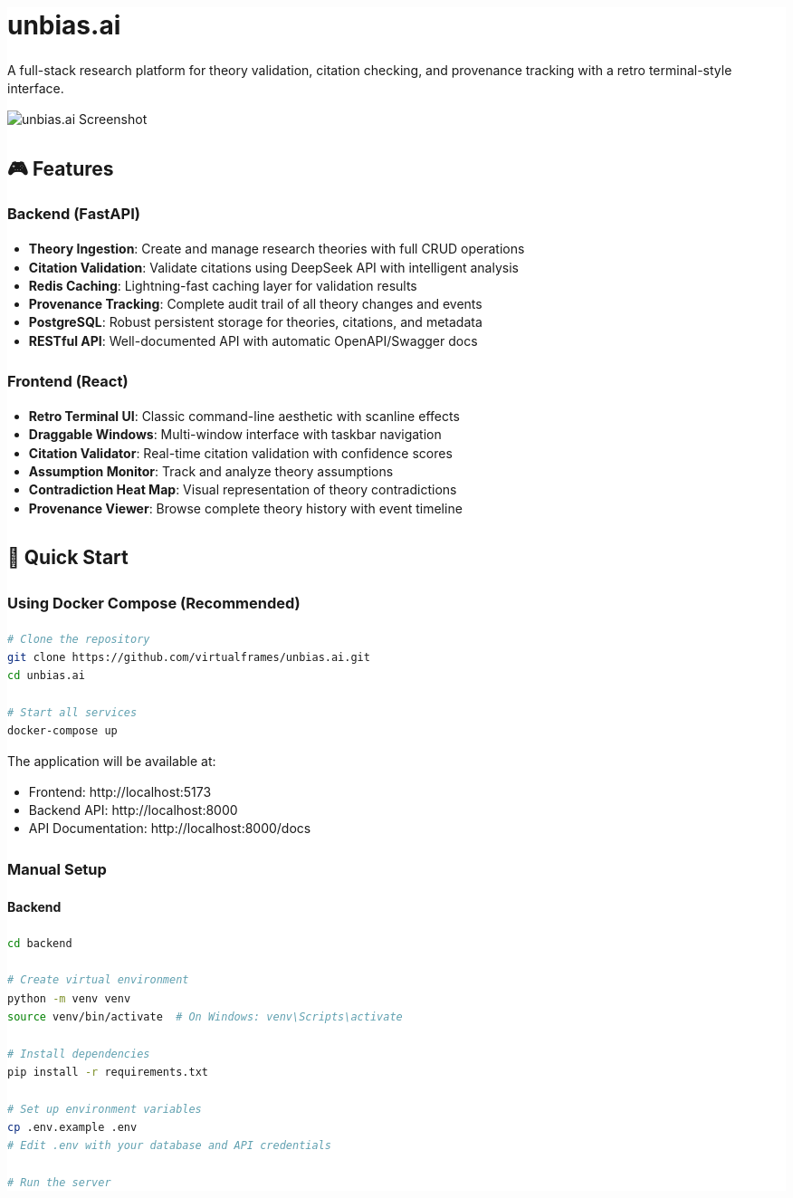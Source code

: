 # unbias.ai

A full-stack research platform for theory validation, citation checking, and provenance tracking with a retro terminal-style interface.

![unbias.ai Screenshot](https://github.com/user-attachments/assets/f124a66b-ca9d-4d51-932e-c280e4cba568)

## 🎮 Features

### Backend (FastAPI)
- **Theory Ingestion**: Create and manage research theories with full CRUD operations
- **Citation Validation**: Validate citations using DeepSeek API with intelligent analysis
- **Redis Caching**: Lightning-fast caching layer for validation results
- **Provenance Tracking**: Complete audit trail of all theory changes and events
- **PostgreSQL**: Robust persistent storage for theories, citations, and metadata
- **RESTful API**: Well-documented API with automatic OpenAPI/Swagger docs

### Frontend (React)
- **Retro Terminal UI**: Classic command-line aesthetic with scanline effects
- **Draggable Windows**: Multi-window interface with taskbar navigation
- **Citation Validator**: Real-time citation validation with confidence scores
- **Assumption Monitor**: Track and analyze theory assumptions
- **Contradiction Heat Map**: Visual representation of theory contradictions
- **Provenance Viewer**: Browse complete theory history with event timeline

## 🚀 Quick Start

### Using Docker Compose (Recommended)

```bash
# Clone the repository
git clone https://github.com/virtualframes/unbias.ai.git
cd unbias.ai

# Start all services
docker-compose up
```

The application will be available at:
- Frontend: http://localhost:5173
- Backend API: http://localhost:8000
- API Documentation: http://localhost:8000/docs

### Manual Setup

#### Backend

```bash
cd backend

# Create virtual environment
python -m venv venv
source venv/bin/activate  # On Windows: venv\Scripts\activate

# Install dependencies
pip install -r requirements.txt

# Set up environment variables
cp .env.example .env
# Edit .env with your database and API credentials

# Run the server
```